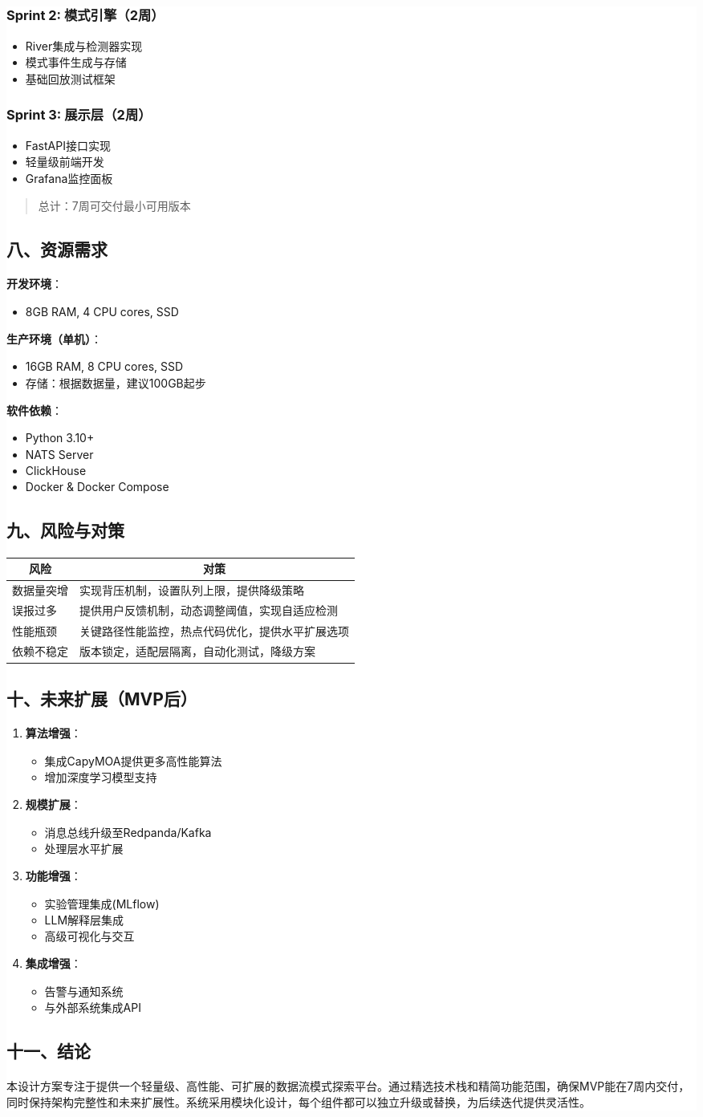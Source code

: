 ### Sprint 2: 模式引擎（2周）
- River集成与检测器实现
- 模式事件生成与存储
- 基础回放测试框架

### Sprint 3: 展示层（2周）
- FastAPI接口实现
- 轻量级前端开发
- Grafana监控面板

> 总计：7周可交付最小可用版本

## 八、资源需求

**开发环境**：
- 8GB RAM, 4 CPU cores, SSD

**生产环境（单机）**：
- 16GB RAM, 8 CPU cores, SSD
- 存储：根据数据量，建议100GB起步

**软件依赖**：
- Python 3.10+
- NATS Server
- ClickHouse
- Docker & Docker Compose

## 九、风险与对策

| 风险 | 对策 |
| --- | --- |
| 数据量突增 | 实现背压机制，设置队列上限，提供降级策略 |
| 误报过多 | 提供用户反馈机制，动态调整阈值，实现自适应检测 |
| 性能瓶颈 | 关键路径性能监控，热点代码优化，提供水平扩展选项 |
| 依赖不稳定 | 版本锁定，适配层隔离，自动化测试，降级方案 |

## 十、未来扩展（MVP后）

1. **算法增强**：
   - 集成CapyMOA提供更多高性能算法
   - 增加深度学习模型支持

2. **规模扩展**：
   - 消息总线升级至Redpanda/Kafka
   - 处理层水平扩展

3. **功能增强**：
   - 实验管理集成(MLflow)
   - LLM解释层集成
   - 高级可视化与交互

4. **集成增强**：
   - 告警与通知系统
   - 与外部系统集成API

## 十一、结论

本设计方案专注于提供一个轻量级、高性能、可扩展的数据流模式探索平台。通过精选技术栈和精简功能范围，确保MVP能在7周内交付，同时保持架构完整性和未来扩展性。系统采用模块化设计，每个组件都可以独立升级或替换，为后续迭代提供灵活性。